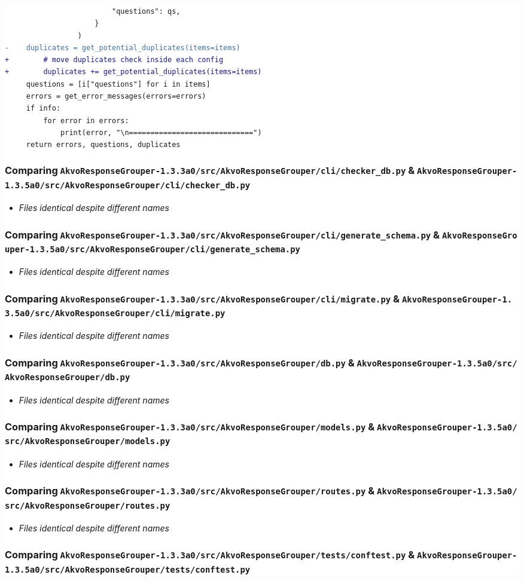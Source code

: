 ```diff
                         "questions": qs,
                     }
                 )
-    duplicates = get_potential_duplicates(items=items)
+        # move duplicates check inside each config
+        duplicates += get_potential_duplicates(items=items)
     questions = [i["questions"] for i in items]
     errors = get_error_messages(errors=errors)
     if info:
         for error in errors:
             print(error, "\n=============================")
     return errors, questions, duplicates
```

### Comparing `AkvoResponseGrouper-1.3.3a0/src/AkvoResponseGrouper/cli/checker_db.py` & `AkvoResponseGrouper-1.3.5a0/src/AkvoResponseGrouper/cli/checker_db.py`

 * *Files identical despite different names*

### Comparing `AkvoResponseGrouper-1.3.3a0/src/AkvoResponseGrouper/cli/generate_schema.py` & `AkvoResponseGrouper-1.3.5a0/src/AkvoResponseGrouper/cli/generate_schema.py`

 * *Files identical despite different names*

### Comparing `AkvoResponseGrouper-1.3.3a0/src/AkvoResponseGrouper/cli/migrate.py` & `AkvoResponseGrouper-1.3.5a0/src/AkvoResponseGrouper/cli/migrate.py`

 * *Files identical despite different names*

### Comparing `AkvoResponseGrouper-1.3.3a0/src/AkvoResponseGrouper/db.py` & `AkvoResponseGrouper-1.3.5a0/src/AkvoResponseGrouper/db.py`

 * *Files identical despite different names*

### Comparing `AkvoResponseGrouper-1.3.3a0/src/AkvoResponseGrouper/models.py` & `AkvoResponseGrouper-1.3.5a0/src/AkvoResponseGrouper/models.py`

 * *Files identical despite different names*

### Comparing `AkvoResponseGrouper-1.3.3a0/src/AkvoResponseGrouper/routes.py` & `AkvoResponseGrouper-1.3.5a0/src/AkvoResponseGrouper/routes.py`

 * *Files identical despite different names*

### Comparing `AkvoResponseGrouper-1.3.3a0/src/AkvoResponseGrouper/tests/conftest.py` & `AkvoResponseGrouper-1.3.5a0/src/AkvoResponseGrouper/tests/conftest.py`
